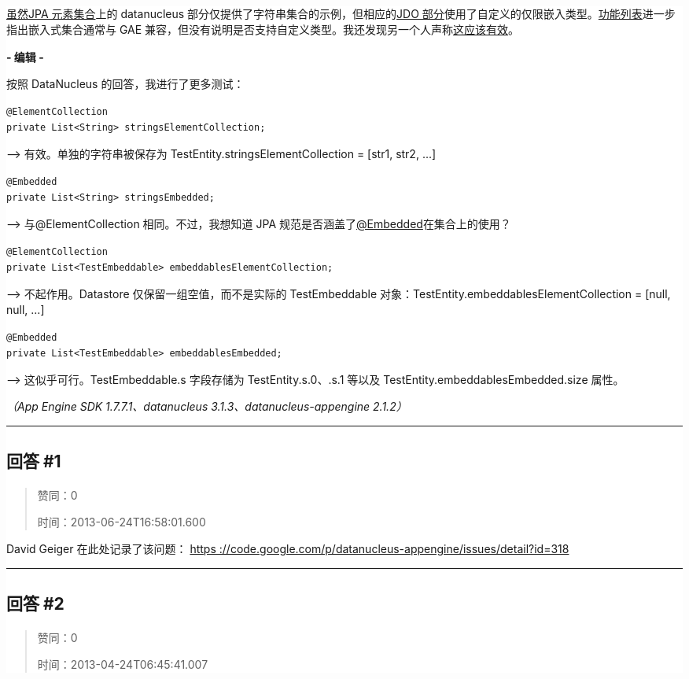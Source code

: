 [虽然JPA 元素集合](http://www.datanucleus.org/products/accessplatform_3_1/jpa/orm/one_to_many_list.html)上的 datanucleus 部分仅提供了字符串集合的示例，但相应的[JDO 部分](http://www.datanucleus.org/products/accessplatform_3_1/jdo/orm/embedded.html#Collection)使用了自定义的仅限嵌入类型。[功能列表](http://www.datanucleus.org/products/accessplatform_3_1/datastore_features.html)进一步指出嵌入式集合通常与 GAE 兼容，但没有说明是否支持自定义类型。我还发现另一个人声称[这应该有效](https://groups.google.com/d/msg/google-appengine/cCUNPEOnqsw/W-ZEp7URTU0J)。

**- 编辑 -**

按照 DataNucleus 的回答，我进行了更多测试：

```
@ElementCollection
private List<String> stringsElementCollection; 
```

--> 有效。单独的字符串被保存为 TestEntity.stringsElementCollection = [str1, str2, ...]

```
@Embedded
private List<String> stringsEmbedded; 
```

--> 与@ElementCollection 相同。不过，我想知道 JPA 规范是否涵盖了[@Embedded](http://docs.oracle.com/javaee/6/api/index.html?javax/persistence/ElementCollection.html)在集合上的使用？

```
@ElementCollection
private List<TestEmbeddable> embeddablesElementCollection; 
```

--> 不起作用。Datastore 仅保留一组空值，而不是实际的 TestEmbeddable 对象：TestEntity.embeddablesElementCollection = [null, null, ...]

```
@Embedded
private List<TestEmbeddable> embeddablesEmbedded; 
```

--> 这似乎可行。TestEmbeddable.s 字段存储为 TestEntity.s.0、.s.1 等以及 TestEntity.embeddablesEmbedded.size 属性。

*（App Engine SDK 1.7.7.1、datanucleus 3.1.3、datanucleus-appengine 2.1.2）*

* * *

## 回答 #1

> 赞同：0
> 
> 时间：2013-06-24T16:58:01.600

David Geiger 在此处记录了该问题： [https ://code.google.com/p/datanucleus-appengine/issues/detail?id=318](https://code.google.com/p/datanucleus-appengine/issues/detail?id=318)

* * *

## 回答 #2

> 赞同：0
> 
> 时间：2013-04-24T06:45:41.007
